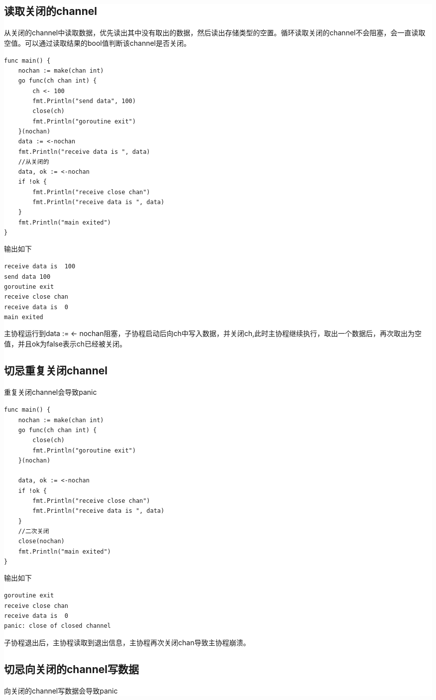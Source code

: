 ## 读取关闭的channel
从关闭的channel中读取数据，优先读出其中没有取出的数据，然后读出存储类型的空置。循环读取关闭的channel不会阻塞，会一直读取空值。可以通过读取结果的bool值判断该channel是否关闭。
``` golang
func main() {
	nochan := make(chan int)
	go func(ch chan int) {
		ch <- 100
		fmt.Println("send data", 100)
		close(ch)
		fmt.Println("goroutine exit")
	}(nochan)
	data := <-nochan
	fmt.Println("receive data is ", data)
	//从关闭的
	data, ok := <-nochan
	if !ok {
		fmt.Println("receive close chan")
		fmt.Println("receive data is ", data)
	}
	fmt.Println("main exited")
}
```
输出如下
``` cmd
receive data is  100
send data 100
goroutine exit
receive close chan
receive data is  0
main exited
```
主协程运行到data := <- nochan阻塞，子协程启动后向ch中写入数据，并关闭ch,此时主协程继续执行，取出一个数据后，再次取出为空值，并且ok为false表示ch已经被关闭。
## 切忌重复关闭channel
重复关闭channel会导致panic
``` golang
func main() {
	nochan := make(chan int)
	go func(ch chan int) {
		close(ch)
		fmt.Println("goroutine exit")
	}(nochan)

	data, ok := <-nochan
	if !ok {
		fmt.Println("receive close chan")
		fmt.Println("receive data is ", data)
	}
	//二次关闭
	close(nochan)
	fmt.Println("main exited")
}
```
输出如下
``` cmd
goroutine exit
receive close chan
receive data is  0
panic: close of closed channel
```
子协程退出后，主协程读取到退出信息，主协程再次关闭chan导致主协程崩溃。
## 切忌向关闭的channel写数据
向关闭的channel写数据会导致panic